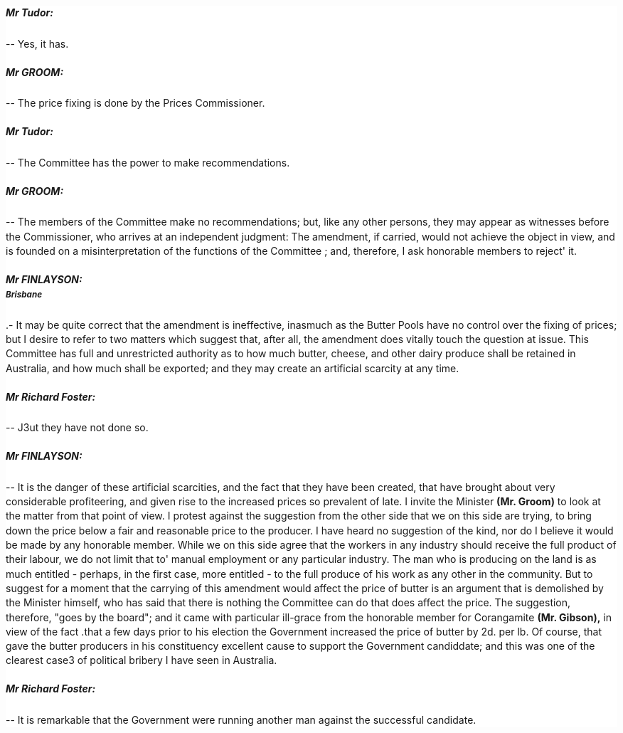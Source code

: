 ##### Mr Tudor:

--  Yes, it has. 

##### Mr GROOM:

-- The price fixing is done by the Prices Commissioner. 

##### Mr Tudor:

--  The Committee has the power to make recommendations. 

##### Mr GROOM:

-- The members of the Committee make no recommendations; but, like any other persons, they may appear as witnesses before the Commissioner, who arrives at an independent judgment: The amendment, if carried, would not achieve the object in view, and is founded on a misinterpretation of the functions of the Committee ; and, therefore, I ask honorable members to reject' it. 

##### Mr FINLAYSON:<br><small class="text-muted">Brisbane</small>

.- It may be quite correct that the amendment is ineffective, inasmuch as the Butter Pools have no control over the fixing of prices; but I desire to refer to two matters which suggest that, after all, the amendment does vitally touch the question at issue. This Committee has full and unrestricted authority as to how much butter, cheese, and other dairy produce shall be retained in Australia, and how much shall be exported; and they may create an artificial scarcity at any time. 

##### Mr Richard Foster:

-- J3ut they have not done so. 

##### Mr FINLAYSON:

-- It is the danger of these artificial scarcities, and the fact that they have been created, that have brought about very considerable profiteering, and given rise to the increased prices so prevalent of late. I invite the  Minister  **(Mr. Groom)**  to look  at  the matter from that point  of  view. I protest against the suggestion from the other side that we  on  this  side  are trying, to bring down the price below a fair and reasonable price to the producer. I have heard no suggestion of the kind, nor do I believe it would be made by any honorable member. While we on this side agree that the workers in any industry should receive the full product of their labour, we do not limit that to' manual employment or any particular industry. The man who is producing on the land is as much entitled - perhaps, in the first case, more entitled - to the full produce of his work as any other in the community. But to suggest for a moment that the carrying of this amendment would affect the price of butter is an argument that is demolished by the Minister himself, who has said that there is nothing the Committee can do that does affect the price. The suggestion, therefore, "goes by the board"; and it came with particular ill-grace from the honorable member for Corangamite  **(Mr. Gibson),**  in view of the fact .that a few days prior to his election the Government increased the price of butter by 2d. per lb. Of course, that gave the butter producers in his constituency excellent cause to support the Government candiddate; and this was one of the clearest  case3  of political bribery I have seen in Australia. 

##### Mr Richard Foster:

--  It is remarkable that the Government were running another man against the successful candidate. 
